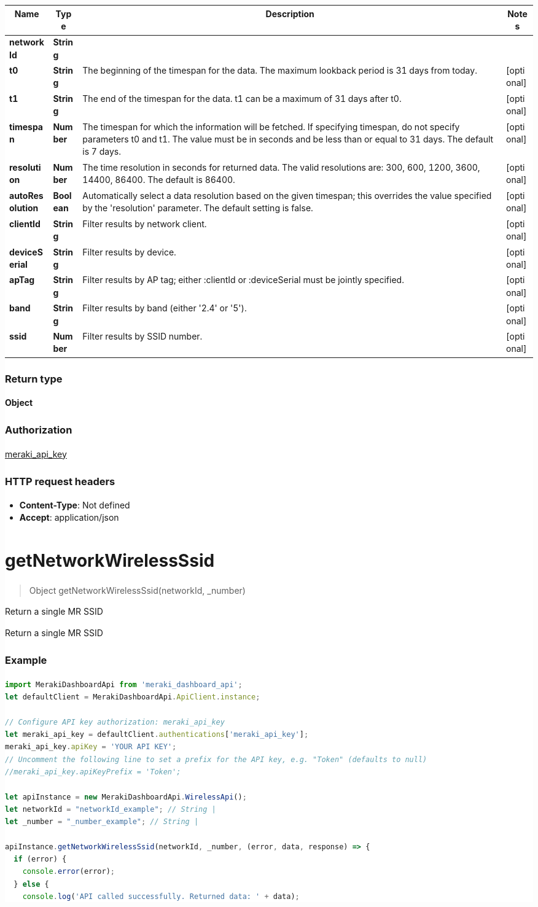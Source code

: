 Name | Type | Description  | Notes
------------- | ------------- | ------------- | -------------
 **networkId** | **String**|  | 
 **t0** | **String**| The beginning of the timespan for the data. The maximum lookback period is 31 days from today. | [optional] 
 **t1** | **String**| The end of the timespan for the data. t1 can be a maximum of 31 days after t0. | [optional] 
 **timespan** | **Number**| The timespan for which the information will be fetched. If specifying timespan, do not specify parameters t0 and t1. The value must be in seconds and be less than or equal to 31 days. The default is 7 days. | [optional] 
 **resolution** | **Number**| The time resolution in seconds for returned data. The valid resolutions are: 300, 600, 1200, 3600, 14400, 86400. The default is 86400. | [optional] 
 **autoResolution** | **Boolean**| Automatically select a data resolution based on the given timespan; this overrides the value specified by the &#x27;resolution&#x27; parameter. The default setting is false. | [optional] 
 **clientId** | **String**| Filter results by network client. | [optional] 
 **deviceSerial** | **String**| Filter results by device. | [optional] 
 **apTag** | **String**| Filter results by AP tag; either :clientId or :deviceSerial must be jointly specified. | [optional] 
 **band** | **String**| Filter results by band (either &#x27;2.4&#x27; or &#x27;5&#x27;). | [optional] 
 **ssid** | **Number**| Filter results by SSID number. | [optional] 

### Return type

**Object**

### Authorization

[meraki_api_key](../README.md#meraki_api_key)

### HTTP request headers

 - **Content-Type**: Not defined
 - **Accept**: application/json

<a name="getNetworkWirelessSsid"></a>
# **getNetworkWirelessSsid**
> Object getNetworkWirelessSsid(networkId, _number)

Return a single MR SSID

Return a single MR SSID

### Example
```javascript
import MerakiDashboardApi from 'meraki_dashboard_api';
let defaultClient = MerakiDashboardApi.ApiClient.instance;

// Configure API key authorization: meraki_api_key
let meraki_api_key = defaultClient.authentications['meraki_api_key'];
meraki_api_key.apiKey = 'YOUR API KEY';
// Uncomment the following line to set a prefix for the API key, e.g. "Token" (defaults to null)
//meraki_api_key.apiKeyPrefix = 'Token';

let apiInstance = new MerakiDashboardApi.WirelessApi();
let networkId = "networkId_example"; // String | 
let _number = "_number_example"; // String | 

apiInstance.getNetworkWirelessSsid(networkId, _number, (error, data, response) => {
  if (error) {
    console.error(error);
  } else {
    console.log('API called successfully. Returned data: ' + data);
```